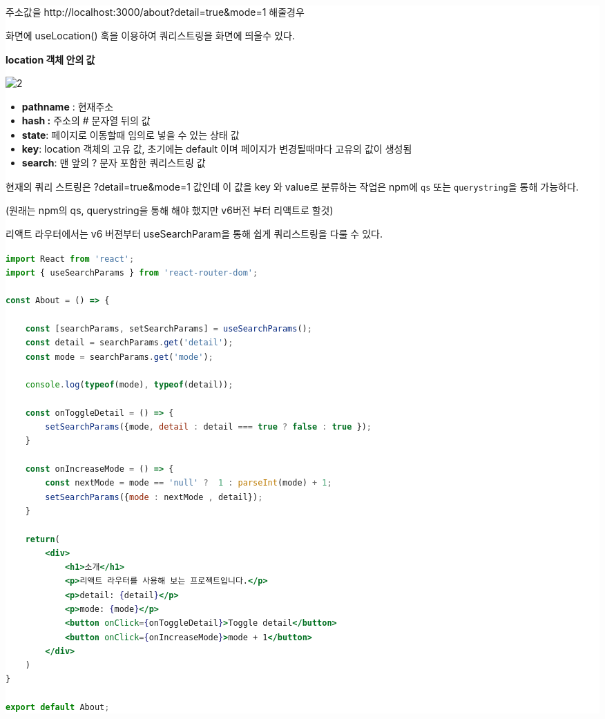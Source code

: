 주소값을 http://localhost:3000/about?detail=true&mode=1 해줄경우

화면에 useLocation() 훅을 이용하여 쿼리스트링을 화면에 띄울수 있다.

**location 객체 안의 값**

![2](https://user-images.githubusercontent.com/31761527/158533495-8c09671b-787b-4117-83e2-3314a41136fd.png)

- **pathname** : 현재주소
- **hash :** 주소의 # 문자열 뒤의 값
- **state**: 페이지로 이동할때 임의로 넣을 수 있는 상태 값
- **key**: location 객체의 고유 값, 초기에는 default 이며 페이지가 변경될때마다 고유의 값이 생성됨
- **search**: 맨 앞의 ? 문자 포함한 쿼리스트링 값

현재의 쿼리 스트링은 ?detail=true&mode=1 값인데 이 값을 key 와 value로 분류하는 작업은 npm에 `qs` 또는 `querystring`을 통해 가능하다.

(원래는 npm의 qs, querystring을 통해 해야 했지만 v6버전 부터 리액트로 할것)

리액트 라우터에서는 v6 버젼부터 useSearchParam을 통해 쉽게 쿼리스트링을 다룰 수 있다.

```jsx
import React from 'react';
import { useSearchParams } from 'react-router-dom';

const About = () => {

    const [searchParams, setSearchParams] = useSearchParams();
    const detail = searchParams.get('detail');
    const mode = searchParams.get('mode');

    console.log(typeof(mode), typeof(detail));

    const onToggleDetail = () => {
        setSearchParams({mode, detail : detail === true ? false : true });
    }

    const onIncreaseMode = () => {
        const nextMode = mode == 'null' ?  1 : parseInt(mode) + 1;
        setSearchParams({mode : nextMode , detail});
    }

    return(
        <div>
            <h1>소개</h1>
            <p>리액트 라우터를 사용해 보는 프로젝트입니다.</p>
            <p>detail: {detail}</p>
            <p>mode: {mode}</p>
            <button onClick={onToggleDetail}>Toggle detail</button>
            <button onClick={onIncreaseMode}>mode + 1</button>
        </div>
    )
}

export default About;
```
